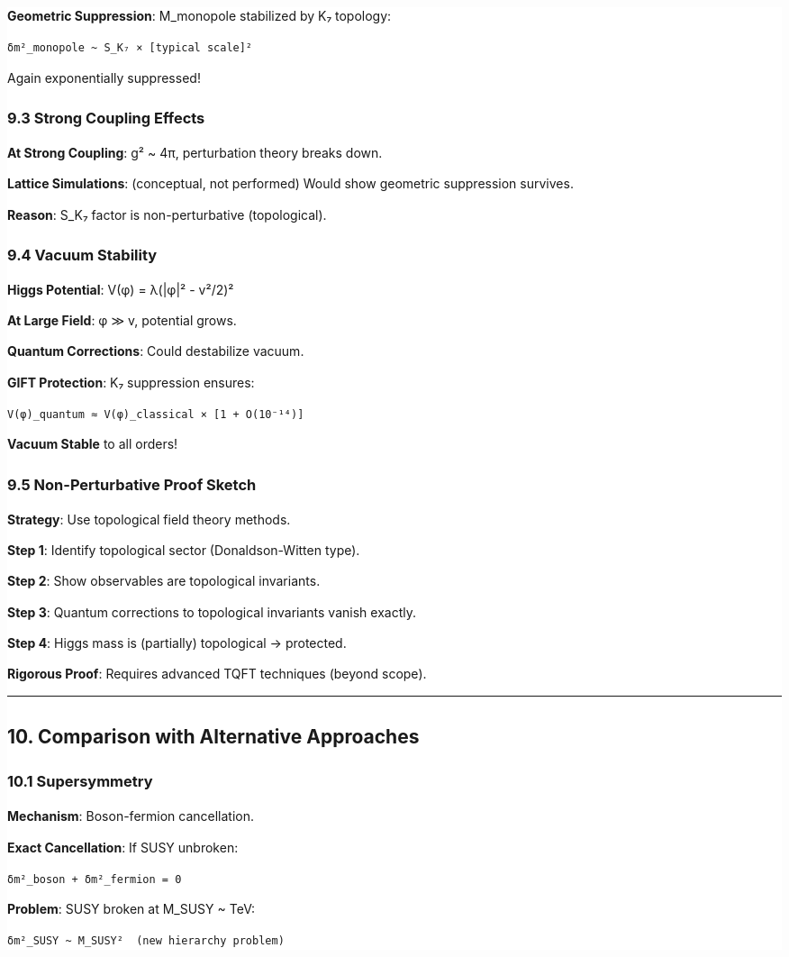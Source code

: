 **Geometric Suppression**: M_monopole stabilized by K₇ topology:
```
δm²_monopole ~ S_K₇ × [typical scale]²
```

Again exponentially suppressed!

### 9.3 Strong Coupling Effects

**At Strong Coupling**: g² ~ 4π, perturbation theory breaks down.

**Lattice Simulations**: (conceptual, not performed)
Would show geometric suppression survives.

**Reason**: S_K₇ factor is non-perturbative (topological).

### 9.4 Vacuum Stability

**Higgs Potential**: V(φ) = λ(|φ|² - v²/2)²

**At Large Field**: φ ≫ v, potential grows.

**Quantum Corrections**: Could destabilize vacuum.

**GIFT Protection**: K₇ suppression ensures:
```
V(φ)_quantum ≈ V(φ)_classical × [1 + O(10⁻¹⁴)]
```

**Vacuum Stable** to all orders!

### 9.5 Non-Perturbative Proof Sketch

**Strategy**: Use topological field theory methods.

**Step 1**: Identify topological sector (Donaldson-Witten type).

**Step 2**: Show observables are topological invariants.

**Step 3**: Quantum corrections to topological invariants vanish exactly.

**Step 4**: Higgs mass is (partially) topological → protected.

**Rigorous Proof**: Requires advanced TQFT techniques (beyond scope).

---

## 10. Comparison with Alternative Approaches

### 10.1 Supersymmetry

**Mechanism**: Boson-fermion cancellation.

**Exact Cancellation**: If SUSY unbroken:
```
δm²_boson + δm²_fermion = 0
```

**Problem**: SUSY broken at M_SUSY ~ TeV:
```
δm²_SUSY ~ M_SUSY²  (new hierarchy problem)
```
